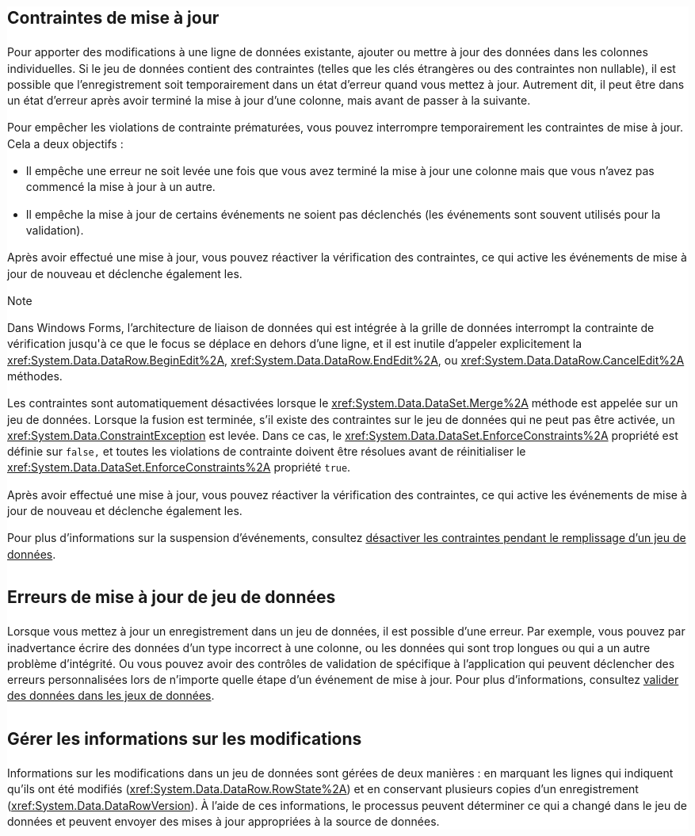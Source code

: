 ## <a name="update-constraints"></a>Contraintes de mise à jour  
 Pour apporter des modifications à une ligne de données existante, ajouter ou mettre à jour des données dans les colonnes individuelles. Si le jeu de données contient des contraintes (telles que les clés étrangères ou des contraintes non nullable), il est possible que l’enregistrement soit temporairement dans un état d’erreur quand vous mettez à jour. Autrement dit, il peut être dans un état d’erreur après avoir terminé la mise à jour d’une colonne, mais avant de passer à la suivante.  
  
 Pour empêcher les violations de contrainte prématurées, vous pouvez interrompre temporairement les contraintes de mise à jour. Cela a deux objectifs :  
  
-   Il empêche une erreur ne soit levée une fois que vous avez terminé la mise à jour une colonne mais que vous n’avez pas commencé la mise à jour à un autre.  
  
-   Il empêche la mise à jour de certains événements ne soient pas déclenchés (les événements sont souvent utilisés pour la validation).  
  
 Après avoir effectué une mise à jour, vous pouvez réactiver la vérification des contraintes, ce qui active les événements de mise à jour de nouveau et déclenche également les.  
  
> [!NOTE]
>  Dans Windows Forms, l’architecture de liaison de données qui est intégrée à la grille de données interrompt la contrainte de vérification jusqu'à ce que le focus se déplace en dehors d’une ligne, et il est inutile d’appeler explicitement la <xref:System.Data.DataRow.BeginEdit%2A>, <xref:System.Data.DataRow.EndEdit%2A>, ou <xref:System.Data.DataRow.CancelEdit%2A> méthodes.  
  
 Les contraintes sont automatiquement désactivées lorsque le <xref:System.Data.DataSet.Merge%2A> méthode est appelée sur un jeu de données. Lorsque la fusion est terminée, s’il existe des contraintes sur le jeu de données qui ne peut pas être activée, un <xref:System.Data.ConstraintException> est levée. Dans ce cas, le <xref:System.Data.DataSet.EnforceConstraints%2A> propriété est définie sur `false,` et toutes les violations de contrainte doivent être résolues avant de réinitialiser le <xref:System.Data.DataSet.EnforceConstraints%2A> propriété `true`.  
  
 Après avoir effectué une mise à jour, vous pouvez réactiver la vérification des contraintes, ce qui active les événements de mise à jour de nouveau et déclenche également les.  
  
 Pour plus d’informations sur la suspension d’événements, consultez [désactiver les contraintes pendant le remplissage d’un jeu de données](../data-tools/turn-off-constraints-while-filling-a-dataset.md).  
  
## <a name="dataset-update-errors"></a>Erreurs de mise à jour de jeu de données  
 Lorsque vous mettez à jour un enregistrement dans un jeu de données, il est possible d’une erreur. Par exemple, vous pouvez par inadvertance écrire des données d’un type incorrect à une colonne, ou les données qui sont trop longues ou qui a un autre problème d’intégrité. Ou vous pouvez avoir des contrôles de validation de spécifique à l’application qui peuvent déclencher des erreurs personnalisées lors de n’importe quelle étape d’un événement de mise à jour. Pour plus d’informations, consultez [valider des données dans les jeux de données](../data-tools/validate-data-in-datasets.md).  
  
## <a name="maintaining-information-about-changes"></a>Gérer les informations sur les modifications  
 Informations sur les modifications dans un jeu de données sont gérées de deux manières : en marquant les lignes qui indiquent qu’ils ont été modifiés (<xref:System.Data.DataRow.RowState%2A>) et en conservant plusieurs copies d’un enregistrement (<xref:System.Data.DataRowVersion>). À l’aide de ces informations, le processus peuvent déterminer ce qui a changé dans le jeu de données et peuvent envoyer des mises à jour appropriées à la source de données.  
  